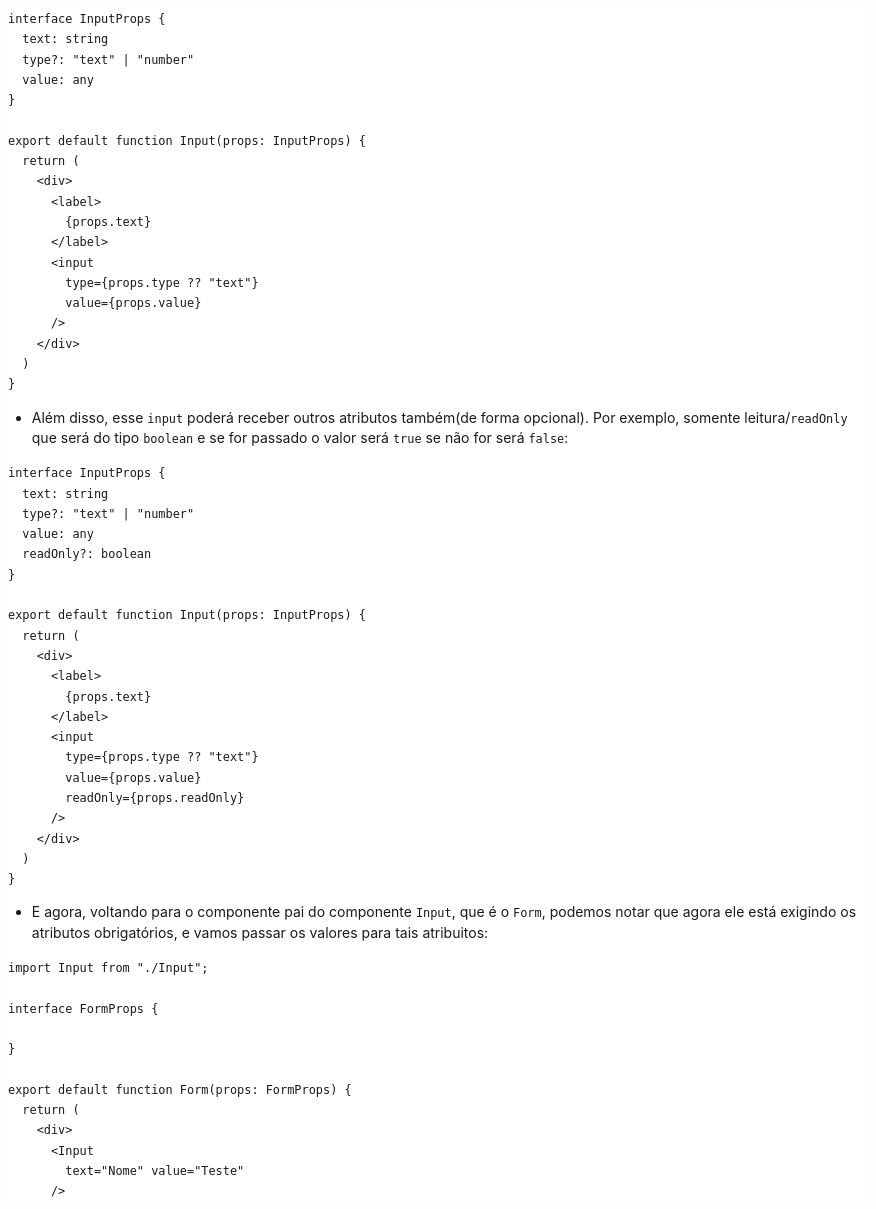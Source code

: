 ``` TSX
interface InputProps {
  text: string
  type?: "text" | "number"
  value: any
}

export default function Input(props: InputProps) {
  return (
    <div>
      <label>
        {props.text}
      </label>
      <input 
        type={props.type ?? "text"} 
        value={props.value}
      />
    </div>
  )
}
```

- Além disso, esse `input` poderá receber outros atributos também(de forma opcional). Por exemplo, somente leitura/`readOnly` que será do tipo `boolean` e se for passado o valor será `true` se não for será `false`:

``` TSX
interface InputProps {
  text: string
  type?: "text" | "number"
  value: any
  readOnly?: boolean
}

export default function Input(props: InputProps) {
  return (
    <div>
      <label>
        {props.text}
      </label>
      <input 
        type={props.type ?? "text"} 
        value={props.value}
        readOnly={props.readOnly}
      />
    </div>
  )
}
```

- E agora, voltando para o componente pai do componente `Input`, que é o `Form`, podemos notar que agora ele está exigindo os atributos obrigatórios, e vamos passar os valores para tais atribuitos:

``` TSX
import Input from "./Input";

interface FormProps {
  
}

export default function Form(props: FormProps) {
  return (
    <div>
      <Input 
        text="Nome" value="Teste"
      />
```